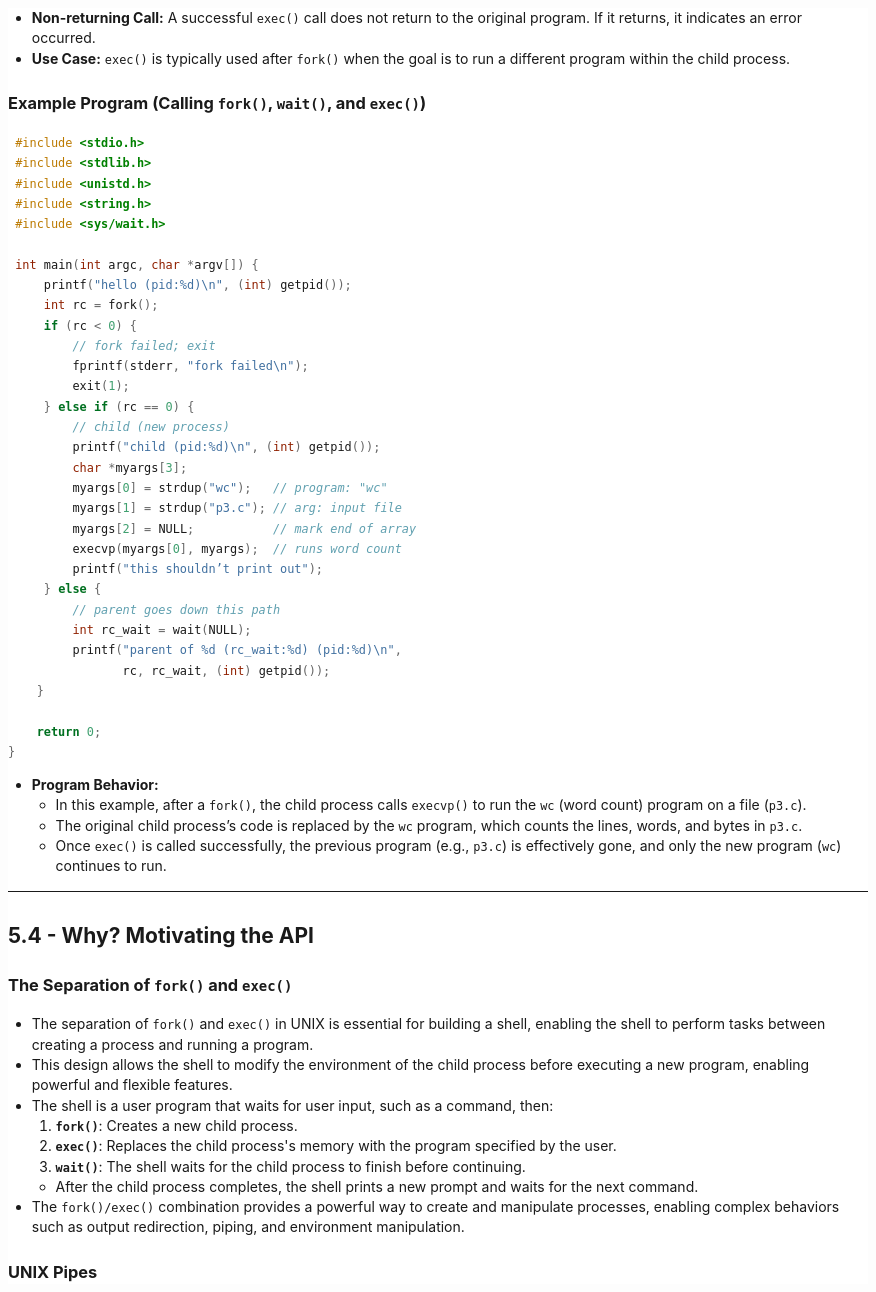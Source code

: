 - **Non-returning Call:** A successful `exec()` call does not return to the original program. If it returns, it indicates an error occurred.
- **Use Case:** `exec()` is typically used after `fork()` when the goal is to run a different program within the child process.
### Example Program (Calling `fork()`, `wait()`, and `exec()`)
```c title:p3.c
 #include <stdio.h>
 #include <stdlib.h>
 #include <unistd.h>
 #include <string.h>
 #include <sys/wait.h>
 
 int main(int argc, char *argv[]) {
	 printf("hello (pid:%d)\n", (int) getpid());
	 int rc = fork();
	 if (rc < 0) { 
		 // fork failed; exit
		 fprintf(stderr, "fork failed\n");
		 exit(1);
	 } else if (rc == 0) { 
		 // child (new process)
		 printf("child (pid:%d)\n", (int) getpid());
		 char *myargs[3];
		 myargs[0] = strdup("wc");   // program: "wc"
		 myargs[1] = strdup("p3.c"); // arg: input file
		 myargs[2] = NULL;           // mark end of array
		 execvp(myargs[0], myargs);  // runs word count
		 printf("this shouldn’t print out");
	 } else { 
		 // parent goes down this path
		 int rc_wait = wait(NULL);
		 printf("parent of %d (rc_wait:%d) (pid:%d)\n", 
			    rc, rc_wait, (int) getpid());
	}
	
	return 0;
}
```
- **Program Behavior:**
	- In this example, after a `fork()`, the child process calls `execvp()` to run the `wc` (word count) program on a file (`p3.c`).
	- The original child process’s code is replaced by the `wc` program, which counts the lines, words, and bytes in `p3.c`.
	- Once `exec()` is called successfully, the previous program (e.g., `p3.c`) is effectively gone, and only the new program (`wc`) continues to run.
---
## 5.4 - Why? Motivating the API
### The Separation of `fork()` and `exec()`
- The separation of `fork()` and `exec()` in UNIX is essential for building a shell, enabling the shell to perform tasks between creating a process and running a program.
- This design allows the shell to modify the environment of the child process before executing a new program, enabling powerful and flexible features.
- The shell is a user program that waits for user input, such as a command, then:
	1. **`fork()`**: Creates a new child process.
	2. **`exec()`**: Replaces the child process's memory with the program specified by the user.
	3. **`wait()`**: The shell waits for the child process to finish before continuing.
	- After the child process completes, the shell prints a new prompt and waits for the next command.
- The `fork()/exec()` combination provides a powerful way to create and manipulate processes, enabling complex behaviors such as output redirection, piping, and environment manipulation.
### UNIX Pipes